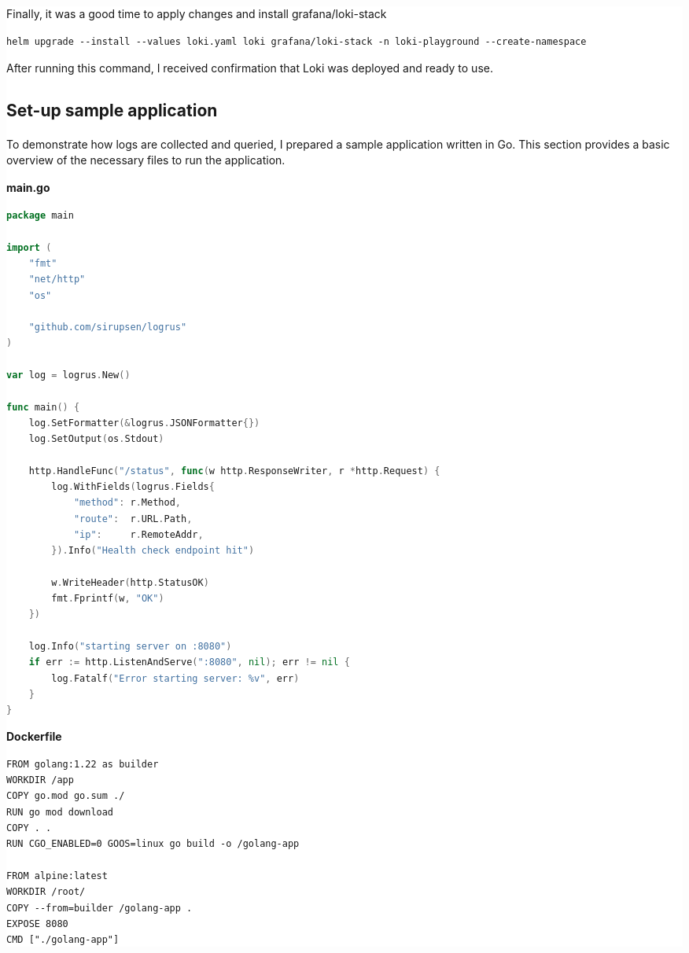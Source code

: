 Finally, it was a good time to apply changes and install grafana/loki-stack

`helm upgrade --install --values loki.yaml loki grafana/loki-stack -n loki-playground --create-namespace`

After running this command, I received confirmation that Loki was deployed and ready to use.

## Set-up sample application
To demonstrate how logs are collected and queried, I prepared a sample application written in Go. This section provides a basic overview of the necessary files to run the application.

**main.go**
```go
package main

import (
	"fmt"
	"net/http"
	"os"

	"github.com/sirupsen/logrus"
)

var log = logrus.New()

func main() {
	log.SetFormatter(&logrus.JSONFormatter{})
	log.SetOutput(os.Stdout)

	http.HandleFunc("/status", func(w http.ResponseWriter, r *http.Request) {
		log.WithFields(logrus.Fields{
			"method": r.Method,
			"route":  r.URL.Path,
			"ip":     r.RemoteAddr,
		}).Info("Health check endpoint hit")

		w.WriteHeader(http.StatusOK)
		fmt.Fprintf(w, "OK")
	})

	log.Info("starting server on :8080")
	if err := http.ListenAndServe(":8080", nil); err != nil {
		log.Fatalf("Error starting server: %v", err)
	}
}

```

**Dockerfile**
```docker
FROM golang:1.22 as builder
WORKDIR /app
COPY go.mod go.sum ./
RUN go mod download
COPY . .
RUN CGO_ENABLED=0 GOOS=linux go build -o /golang-app

FROM alpine:latest
WORKDIR /root/
COPY --from=builder /golang-app .
EXPOSE 8080
CMD ["./golang-app"]
```
